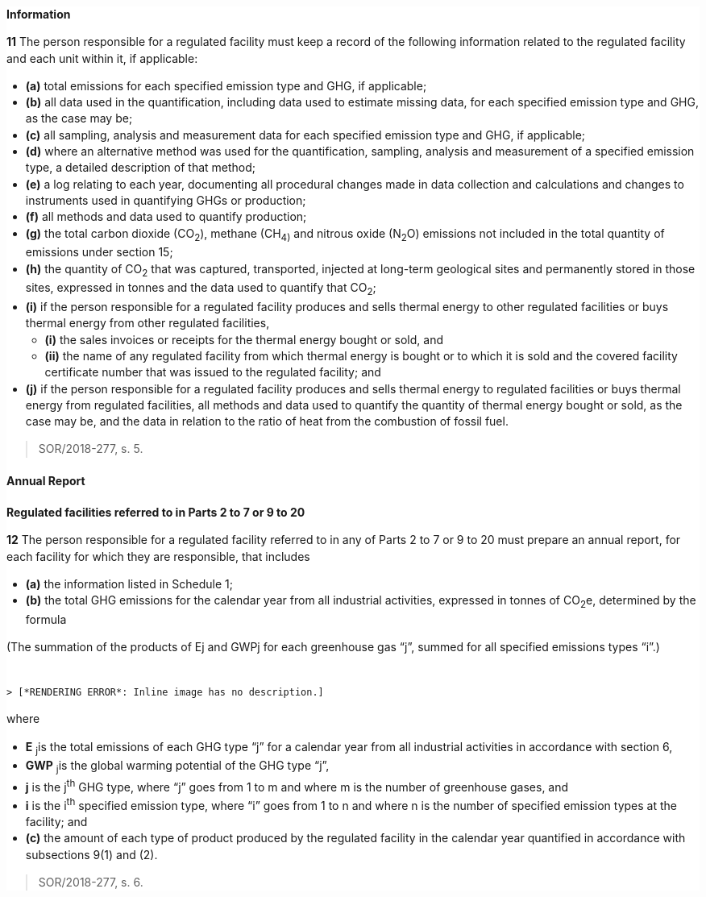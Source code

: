 

**Information**

**11** The person responsible for a regulated facility must keep a record of the following information related to the regulated facility and each unit within it, if applicable:
- **(a)** total emissions for each specified emission type and GHG, if applicable;
- **(b)** all data used in the quantification, including data used to estimate missing data, for each specified emission type and GHG, as the case may be;
- **(c)** all sampling, analysis and measurement data for each specified emission type and GHG, if applicable;
- **(d)** where an alternative method was used for the quantification, sampling, analysis and measurement of a specified emission type, a detailed description of that method;
- **(e)** a log relating to each year, documenting all procedural changes made in data collection and calculations and changes to instruments used in quantifying GHGs or production;
- **(f)** all methods and data used to quantify production;
- **(g)** the total carbon dioxide (CO<sub>2</sub>), methane (CH<sub>4)</sub> and nitrous oxide (N<sub>2</sub>O) emissions not included in the total quantity of emissions under section 15;
- **(h)** the quantity of CO<sub>2</sub> that was captured, transported, injected at long-term geological sites and permanently stored in those sites, expressed in tonnes and the data used to quantify that CO<sub>2</sub>;
- **(i)** if the person responsible for a regulated facility produces and sells thermal energy to other regulated facilities or buys thermal energy from other regulated facilities,
	- **(i)** the sales invoices or receipts for the thermal energy bought or sold, and
	- **(ii)** the name of any regulated facility from which thermal energy is bought or to which it is sold and the covered facility certificate number that was issued to the regulated facility; and
- **(j)** if the person responsible for a regulated facility produces and sells thermal energy to regulated facilities or buys thermal energy from regulated facilities, all methods and data used to quantify the quantity of thermal energy bought or sold, as the case may be, and the data in relation to the ratio of heat from the combustion of fossil fuel.
> SOR/2018-277, s. 5.





#### Annual Report



**Regulated facilities referred to in Parts 2 to 7 or 9 to 20**

**12** The person responsible for a regulated facility referred to in any of Parts 2 to 7 or 9 to 20 must prepare an annual report, for each facility for which they are responsible, that includes
- **(a)** the information listed in Schedule 1;
- **(b)** the total GHG emissions for the calendar year from all industrial activities, expressed in tonnes of CO<sub>2</sub>e, determined by the formula

(The summation of the products of Ej and GWPj for each greenhouse gas “j”, summed for all specified emissions types “i”.)

```

> [*RENDERING ERROR*: Inline image has no description.]

```
where
- **E** <sub>j</sub>is the total emissions of each GHG type “j” for a calendar year from all industrial activities in accordance with section 6,
- **GWP** <sub>j</sub>is the global warming potential of the GHG type “j”,
- **j** is the j<sup>th</sup> GHG type, where “j” goes from 1 to m and where m is the number of greenhouse gases, and
- **i** is the i<sup>th</sup> specified emission type, where “i” goes from 1 to n and where n is the number of specified emission types at the facility; and
- **(c)** the amount of each type of product produced by the regulated facility in the calendar year quantified in accordance with subsections 9(1) and (2).
> SOR/2018-277, s. 6.
